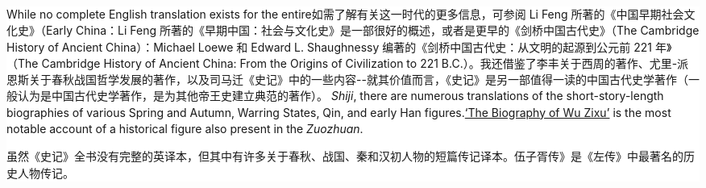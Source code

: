 While no complete English translation exists for the entire如需了解有关这一时代的更多信息，可参阅 Li Feng 所著的《中国早期社会文化史》（Early China：Li Feng 所著的《早期中国：社会与文化史》是一部很好的概述，或者是更早的《剑桥中国古代史》（The Cambridge History of Ancient China）：Michael Loewe 和 Edward L. Shaughnessy 编著的《剑桥中国古代史：从文明的起源到公元前 221 年》（The Cambridge History of Ancient China: From the Origins of Civilization to 221 B.C.）。我还借鉴了李丰关于西周的著作、尤里-派恩斯关于春秋战国哲学发展的著作，以及司马迁《史记》中的一些内容--就其价值而言，《史记》是另一部值得一读的中国古代史学著作（一般认为是中国古代史学著作，是为其他帝王史建立典范的著作）。 _Shiji_, there are numerous translations of the short-story-length biographies of various Spring and Autumn, Warring States, Qin, and early Han figures.[‘The Biography of Wu Zixu’](https://d-nb.info/1144806909/34) is the most notable account of a historical figure also present in the _Zuozhuan_.  

虽然《史记》全书没有完整的英译本，但其中有许多关于春秋、战国、秦和汉初人物的短篇传记译本。伍子胥传》是《左传》中最著名的历史人物传记。
